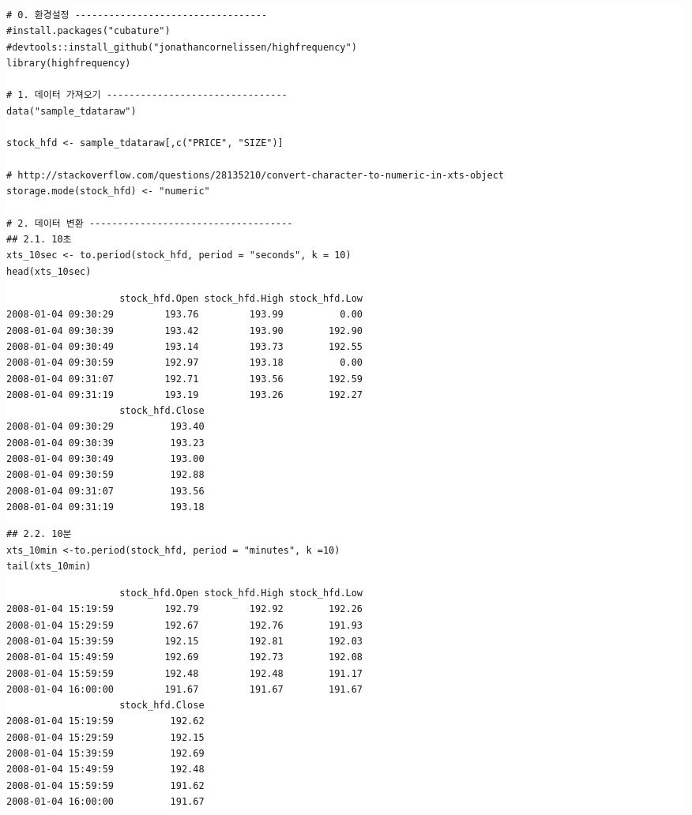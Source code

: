 

~~~{.r}
# 0. 환경설정 ----------------------------------
#install.packages("cubature")
#devtools::install_github("jonathancornelissen/highfrequency")
library(highfrequency)

# 1. 데이터 가져오기 --------------------------------
data("sample_tdataraw")

stock_hfd <- sample_tdataraw[,c("PRICE", "SIZE")]

# http://stackoverflow.com/questions/28135210/convert-character-to-numeric-in-xts-object
storage.mode(stock_hfd) <- "numeric"

# 2. 데이터 변환 ------------------------------------
## 2.1. 10초
xts_10sec <- to.period(stock_hfd, period = "seconds", k = 10)
head(xts_10sec)
~~~



~~~{.output}
                    stock_hfd.Open stock_hfd.High stock_hfd.Low
2008-01-04 09:30:29         193.76         193.99          0.00
2008-01-04 09:30:39         193.42         193.90        192.90
2008-01-04 09:30:49         193.14         193.73        192.55
2008-01-04 09:30:59         192.97         193.18          0.00
2008-01-04 09:31:07         192.71         193.56        192.59
2008-01-04 09:31:19         193.19         193.26        192.27
                    stock_hfd.Close
2008-01-04 09:30:29          193.40
2008-01-04 09:30:39          193.23
2008-01-04 09:30:49          193.00
2008-01-04 09:30:59          192.88
2008-01-04 09:31:07          193.56
2008-01-04 09:31:19          193.18

~~~



~~~{.r}
## 2.2. 10분
xts_10min <-to.period(stock_hfd, period = "minutes", k =10)
tail(xts_10min)
~~~



~~~{.output}
                    stock_hfd.Open stock_hfd.High stock_hfd.Low
2008-01-04 15:19:59         192.79         192.92        192.26
2008-01-04 15:29:59         192.67         192.76        191.93
2008-01-04 15:39:59         192.15         192.81        192.03
2008-01-04 15:49:59         192.69         192.73        192.08
2008-01-04 15:59:59         192.48         192.48        191.17
2008-01-04 16:00:00         191.67         191.67        191.67
                    stock_hfd.Close
2008-01-04 15:19:59          192.62
2008-01-04 15:29:59          192.15
2008-01-04 15:39:59          192.69
2008-01-04 15:49:59          192.48
2008-01-04 15:59:59          191.62
2008-01-04 16:00:00          191.67

~~~


[^xts-convert]: [Convert character to numeric in xts object](http://stackoverflow.com/questions/28135210/convert-character-to-numeric-in-xts-object)
[^datacamp-split-apply-combine]: [Importing and Managing Financial Data in R](https://www.datacamp.com/courses/importing-and-managing-financial-data-in-r)